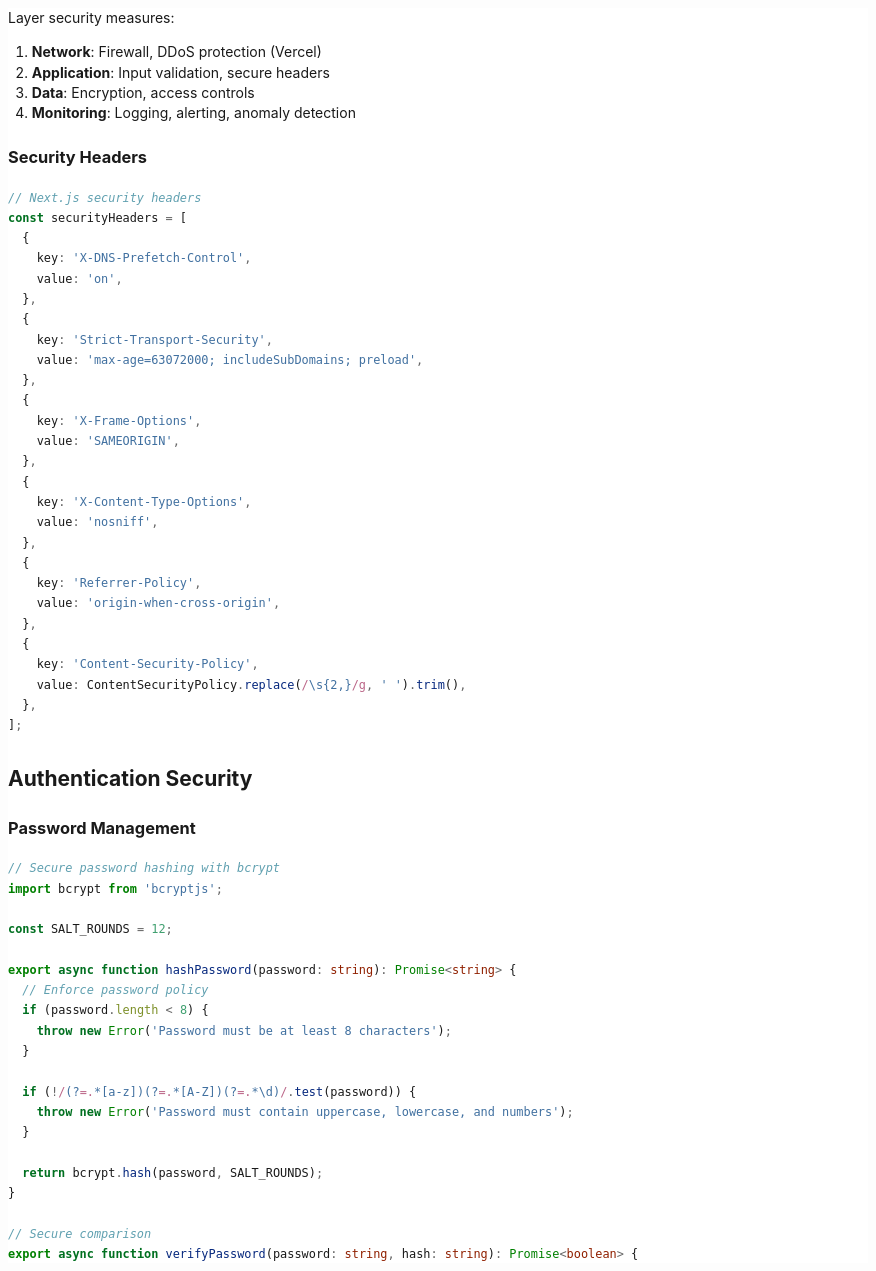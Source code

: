Layer security measures:

1. **Network**: Firewall, DDoS protection (Vercel)
2. **Application**: Input validation, secure headers
3. **Data**: Encryption, access controls
4. **Monitoring**: Logging, alerting, anomaly detection

### Security Headers

```typescript
// Next.js security headers
const securityHeaders = [
  {
    key: 'X-DNS-Prefetch-Control',
    value: 'on',
  },
  {
    key: 'Strict-Transport-Security',
    value: 'max-age=63072000; includeSubDomains; preload',
  },
  {
    key: 'X-Frame-Options',
    value: 'SAMEORIGIN',
  },
  {
    key: 'X-Content-Type-Options',
    value: 'nosniff',
  },
  {
    key: 'Referrer-Policy',
    value: 'origin-when-cross-origin',
  },
  {
    key: 'Content-Security-Policy',
    value: ContentSecurityPolicy.replace(/\s{2,}/g, ' ').trim(),
  },
];
```

## Authentication Security

### Password Management

```typescript
// Secure password hashing with bcrypt
import bcrypt from 'bcryptjs';

const SALT_ROUNDS = 12;

export async function hashPassword(password: string): Promise<string> {
  // Enforce password policy
  if (password.length < 8) {
    throw new Error('Password must be at least 8 characters');
  }

  if (!/(?=.*[a-z])(?=.*[A-Z])(?=.*\d)/.test(password)) {
    throw new Error('Password must contain uppercase, lowercase, and numbers');
  }

  return bcrypt.hash(password, SALT_ROUNDS);
}

// Secure comparison
export async function verifyPassword(password: string, hash: string): Promise<boolean> {
```